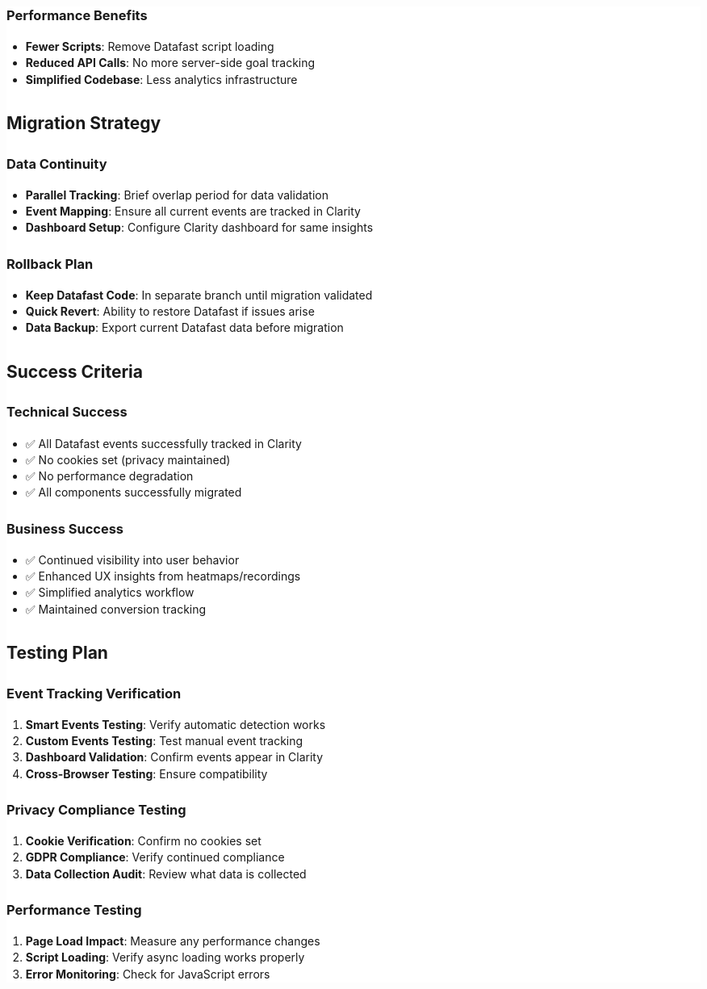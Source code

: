 ### Performance Benefits
- **Fewer Scripts**: Remove Datafast script loading
- **Reduced API Calls**: No more server-side goal tracking
- **Simplified Codebase**: Less analytics infrastructure

## Migration Strategy

### Data Continuity
- **Parallel Tracking**: Brief overlap period for data validation
- **Event Mapping**: Ensure all current events are tracked in Clarity
- **Dashboard Setup**: Configure Clarity dashboard for same insights

### Rollback Plan
- **Keep Datafast Code**: In separate branch until migration validated
- **Quick Revert**: Ability to restore Datafast if issues arise
- **Data Backup**: Export current Datafast data before migration

## Success Criteria

### Technical Success
- ✅ All Datafast events successfully tracked in Clarity
- ✅ No cookies set (privacy maintained)
- ✅ No performance degradation
- ✅ All components successfully migrated

### Business Success
- ✅ Continued visibility into user behavior
- ✅ Enhanced UX insights from heatmaps/recordings
- ✅ Simplified analytics workflow
- ✅ Maintained conversion tracking

## Testing Plan

### Event Tracking Verification
1. **Smart Events Testing**: Verify automatic detection works
2. **Custom Events Testing**: Test manual event tracking
3. **Dashboard Validation**: Confirm events appear in Clarity
4. **Cross-Browser Testing**: Ensure compatibility

### Privacy Compliance Testing
1. **Cookie Verification**: Confirm no cookies set
2. **GDPR Compliance**: Verify continued compliance
3. **Data Collection Audit**: Review what data is collected

### Performance Testing
1. **Page Load Impact**: Measure any performance changes
2. **Script Loading**: Verify async loading works properly
3. **Error Monitoring**: Check for JavaScript errors
